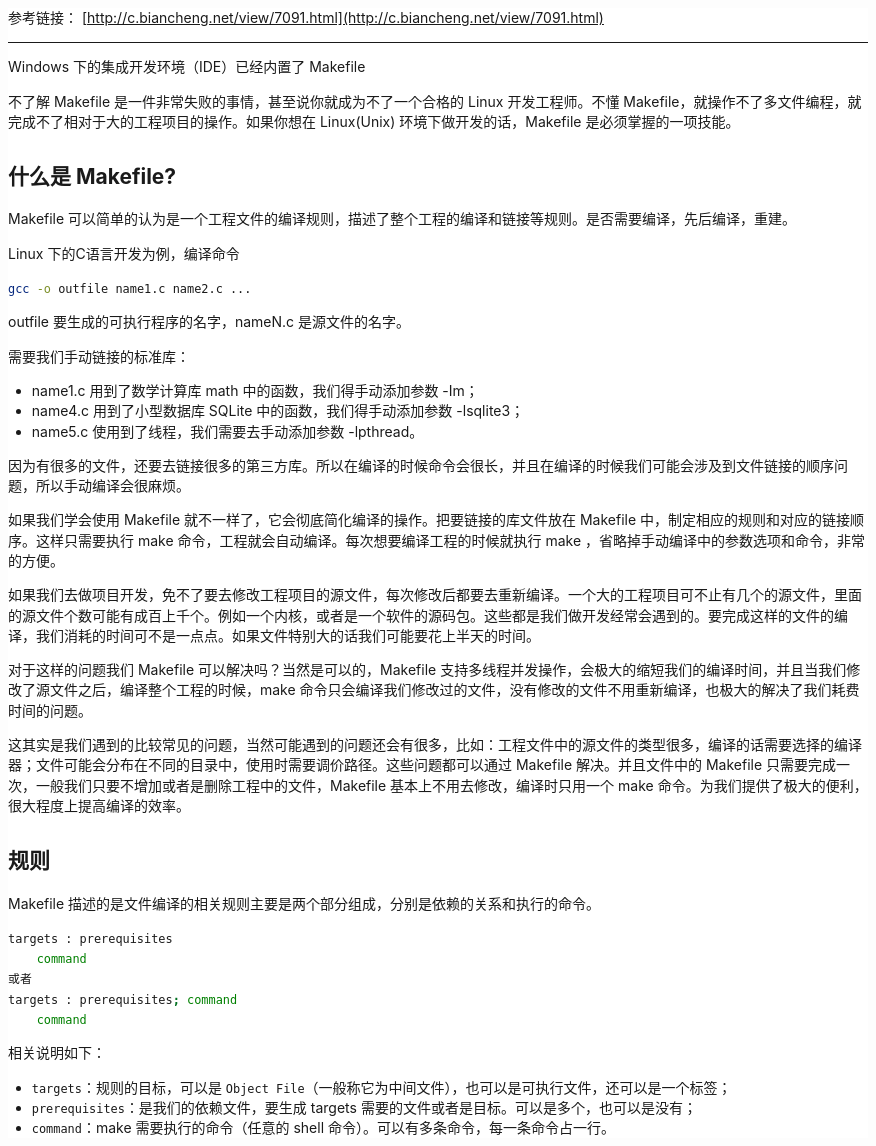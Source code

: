 

参考链接：
[http://c.biancheng.net/view/7091.html](http://c.biancheng.net/view/7091.html)

------------

Windows 下的集成开发环境（IDE）已经内置了 Makefile

不了解 Makefile 是一件非常失败的事情，甚至说你就成为不了一个合格的 Linux 开发工程师。不懂 Makefile，就操作不了多文件编程，就完成不了相对于大的工程项目的操作。如果你想在 Linux(Unix) 环境下做开发的话，Makefile 是必须掌握的一项技能。

## 什么是 Makefile?
Makefile 可以简单的认为是一个工程文件的编译规则，描述了整个工程的编译和链接等规则。是否需要编译，先后编译，重建。

Linux 下的C语言开发为例，编译命令

```bash
gcc -o outfile name1.c name2.c ...
```
outfile 要生成的可执行程序的名字，nameN.c 是源文件的名字。

需要我们手动链接的标准库：

 - name1.c 用到了数学计算库 math 中的函数，我们得手动添加参数 -Im；
 - name4.c 用到了小型数据库 SQLite 中的函数，我们得手动添加参数 -lsqlite3；
 - name5.c 使用到了线程，我们需要去手动添加参数 -lpthread。

因为有很多的文件，还要去链接很多的第三方库。所以在编译的时候命令会很长，并且在编译的时候我们可能会涉及到文件链接的顺序问题，所以手动编译会很麻烦。

如果我们学会使用 Makefile 就不一样了，它会彻底简化编译的操作。把要链接的库文件放在 Makefile 中，制定相应的规则和对应的链接顺序。这样只需要执行 make 命令，工程就会自动编译。每次想要编译工程的时候就执行 make ，省略掉手动编译中的参数选项和命令，非常的方便。

如果我们去做项目开发，免不了要去修改工程项目的源文件，每次修改后都要去重新编译。一个大的工程项目可不止有几个的源文件，里面的源文件个数可能有成百上千个。例如一个内核，或者是一个软件的源码包。这些都是我们做开发经常会遇到的。要完成这样的文件的编译，我们消耗的时间可不是一点点。如果文件特别大的话我们可能要花上半天的时间。

对于这样的问题我们 Makefile 可以解决吗？当然是可以的，Makefile 支持多线程并发操作，会极大的缩短我们的编译时间，并且当我们修改了源文件之后，编译整个工程的时候，make 命令只会编译我们修改过的文件，没有修改的文件不用重新编译，也极大的解决了我们耗费时间的问题。

这其实是我们遇到的比较常见的问题，当然可能遇到的问题还会有很多，比如：工程文件中的源文件的类型很多，编译的话需要选择的编译器；文件可能会分布在不同的目录中，使用时需要调价路径。这些问题都可以通过 Makefile 解决。并且文件中的 Makefile 只需要完成一次，一般我们只要不增加或者是删除工程中的文件，Makefile 基本上不用去修改，编译时只用一个 make 命令。为我们提供了极大的便利，很大程度上提高编译的效率。

##  规则
Makefile 描述的是文件编译的相关规则主要是两个部分组成，分别是依赖的关系和执行的命令。

```bash
targets : prerequisites
    command
或者
targets : prerequisites; command
    command
```
相关说明如下：

 - `targets`：规则的目标，可以是 `Object File`（一般称它为中间文件），也可以是可执行文件，还可以是一个标签；
 - `prerequisites`：是我们的依赖文件，要生成 targets 需要的文件或者是目标。可以是多个，也可以是没有；
 - `command`：make 需要执行的命令（任意的 shell 命令）。可以有多条命令，每一条命令占一行。
